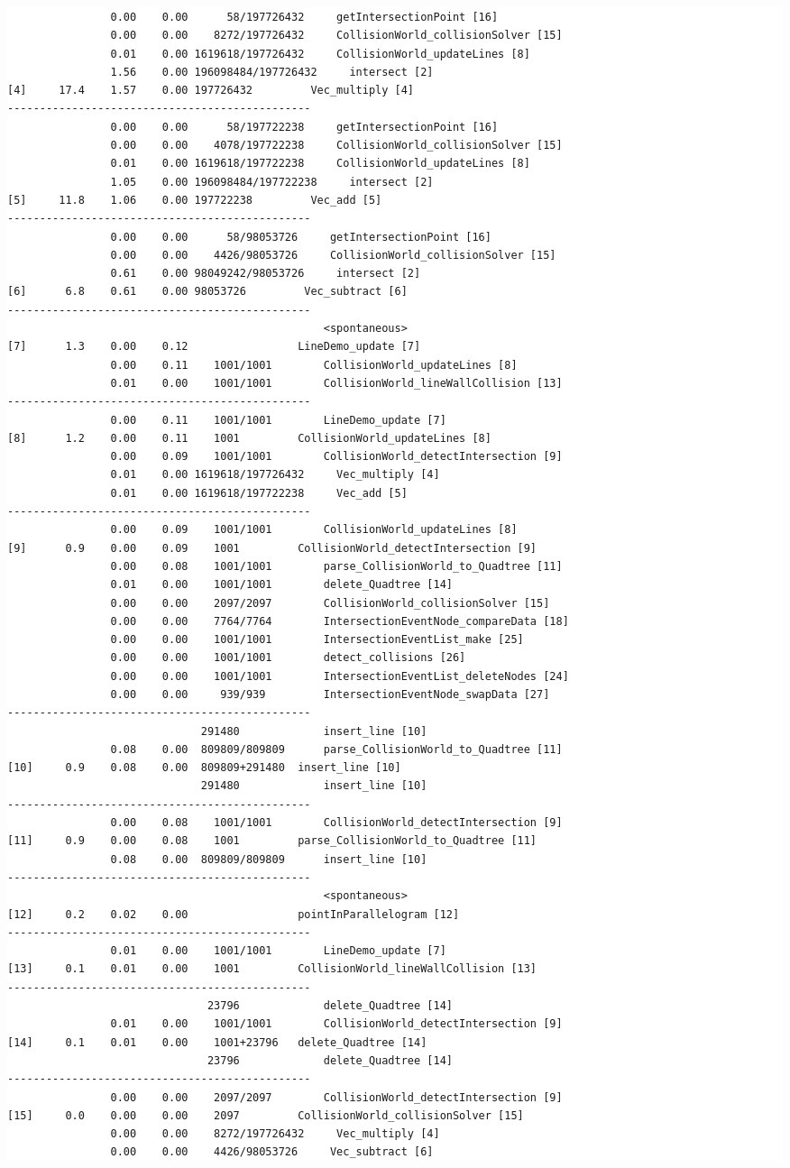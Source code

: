 ```
                0.00    0.00      58/197726432     getIntersectionPoint [16]
                0.00    0.00    8272/197726432     CollisionWorld_collisionSolver [15]
                0.01    0.00 1619618/197726432     CollisionWorld_updateLines [8]
                1.56    0.00 196098484/197726432     intersect [2]
[4]     17.4    1.57    0.00 197726432         Vec_multiply [4]
-----------------------------------------------
                0.00    0.00      58/197722238     getIntersectionPoint [16]
                0.00    0.00    4078/197722238     CollisionWorld_collisionSolver [15]
                0.01    0.00 1619618/197722238     CollisionWorld_updateLines [8]
                1.05    0.00 196098484/197722238     intersect [2]
[5]     11.8    1.06    0.00 197722238         Vec_add [5]
-----------------------------------------------
                0.00    0.00      58/98053726     getIntersectionPoint [16]
                0.00    0.00    4426/98053726     CollisionWorld_collisionSolver [15]
                0.61    0.00 98049242/98053726     intersect [2]
[6]      6.8    0.61    0.00 98053726         Vec_subtract [6]
-----------------------------------------------
                                                 <spontaneous>
[7]      1.3    0.00    0.12                 LineDemo_update [7]
                0.00    0.11    1001/1001        CollisionWorld_updateLines [8]
                0.01    0.00    1001/1001        CollisionWorld_lineWallCollision [13]
-----------------------------------------------
                0.00    0.11    1001/1001        LineDemo_update [7]
[8]      1.2    0.00    0.11    1001         CollisionWorld_updateLines [8]
                0.00    0.09    1001/1001        CollisionWorld_detectIntersection [9]
                0.01    0.00 1619618/197726432     Vec_multiply [4]
                0.01    0.00 1619618/197722238     Vec_add [5]
-----------------------------------------------
                0.00    0.09    1001/1001        CollisionWorld_updateLines [8]
[9]      0.9    0.00    0.09    1001         CollisionWorld_detectIntersection [9]
                0.00    0.08    1001/1001        parse_CollisionWorld_to_Quadtree [11]
                0.01    0.00    1001/1001        delete_Quadtree [14]
                0.00    0.00    2097/2097        CollisionWorld_collisionSolver [15]
                0.00    0.00    7764/7764        IntersectionEventNode_compareData [18]
                0.00    0.00    1001/1001        IntersectionEventList_make [25]
                0.00    0.00    1001/1001        detect_collisions [26]
                0.00    0.00    1001/1001        IntersectionEventList_deleteNodes [24]
                0.00    0.00     939/939         IntersectionEventNode_swapData [27]
-----------------------------------------------
                              291480             insert_line [10]
                0.08    0.00  809809/809809      parse_CollisionWorld_to_Quadtree [11]
[10]     0.9    0.08    0.00  809809+291480  insert_line [10]
                              291480             insert_line [10]
-----------------------------------------------
                0.00    0.08    1001/1001        CollisionWorld_detectIntersection [9]
[11]     0.9    0.00    0.08    1001         parse_CollisionWorld_to_Quadtree [11]
                0.08    0.00  809809/809809      insert_line [10]
-----------------------------------------------
                                                 <spontaneous>
[12]     0.2    0.02    0.00                 pointInParallelogram [12]
-----------------------------------------------
                0.01    0.00    1001/1001        LineDemo_update [7]
[13]     0.1    0.01    0.00    1001         CollisionWorld_lineWallCollision [13]
-----------------------------------------------
                               23796             delete_Quadtree [14]
                0.01    0.00    1001/1001        CollisionWorld_detectIntersection [9]
[14]     0.1    0.01    0.00    1001+23796   delete_Quadtree [14]
                               23796             delete_Quadtree [14]
-----------------------------------------------
                0.00    0.00    2097/2097        CollisionWorld_detectIntersection [9]
[15]     0.0    0.00    0.00    2097         CollisionWorld_collisionSolver [15]
                0.00    0.00    8272/197726432     Vec_multiply [4]
                0.00    0.00    4426/98053726     Vec_subtract [6]
```